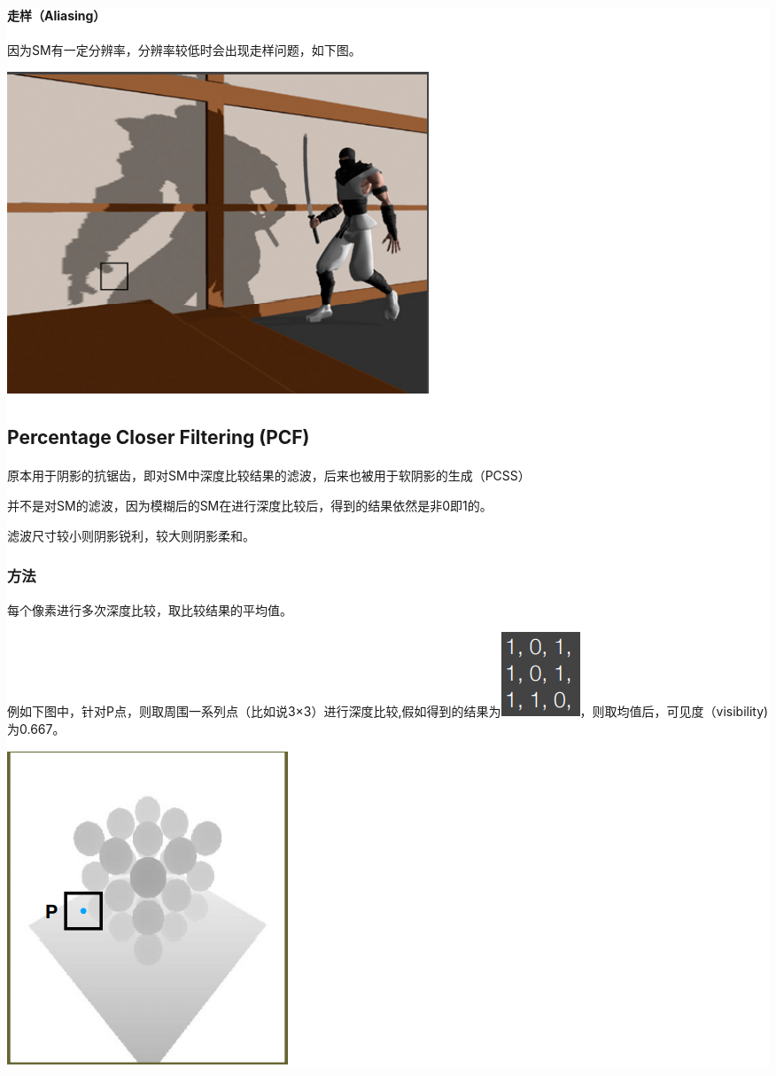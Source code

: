 #### 走样（Aliasing）

因为SM有一定分辨率，分辨率较低时会出现走样问题，如下图。

![image-20210613105853450](GAMES202-高质量实时渲染.assets\image-20210613105853450.png)

## Percentage Closer Filtering (PCF)

原本用于阴影的抗锯齿，即对SM中深度比较结果的滤波，后来也被用于软阴影的生成（PCSS）

并不是对SM的滤波，因为模糊后的SM在进行深度比较后，得到的结果依然是非0即1的。

滤波尺寸较小则阴影锐利，较大则阴影柔和。

### 方法

每个像素进行多次深度比较，取比较结果的平均值。

例如下图中，针对P点，则取周围一系列点（比如说3$\times$3）进行深度比较,假如得到的结果为![image-20210613112945561](GAMES202-高质量实时渲染.assets\image-20210613112945561.png)，则取均值后，可见度（visibility)为0.667。

![image-20210613112347419](GAMES202-高质量实时渲染.assets\image-20210613112347419.png)
